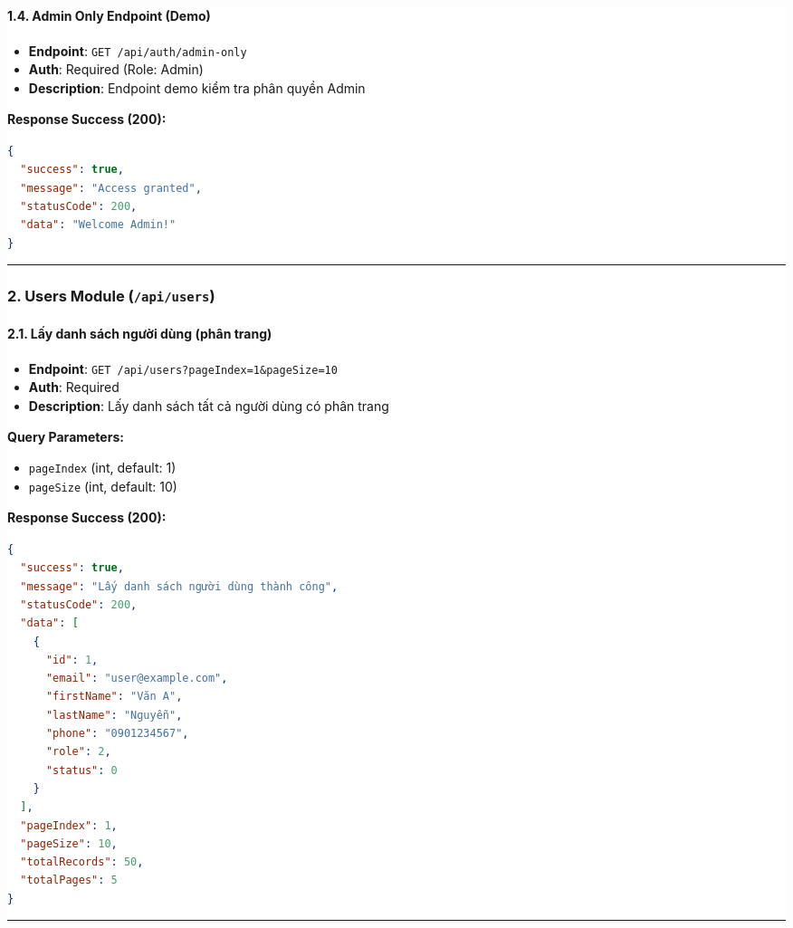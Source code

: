 
#### 1.4. Admin Only Endpoint (Demo)
- **Endpoint**: `GET /api/auth/admin-only`
- **Auth**: Required (Role: Admin)
- **Description**: Endpoint demo kiểm tra phân quyền Admin

**Response Success (200):**
```json
{
  "success": true,
  "message": "Access granted",
  "statusCode": 200,
  "data": "Welcome Admin!"
}
```

---

### 2. Users Module (`/api/users`)

#### 2.1. Lấy danh sách người dùng (phân trang)
- **Endpoint**: `GET /api/users?pageIndex=1&pageSize=10`
- **Auth**: Required
- **Description**: Lấy danh sách tất cả người dùng có phân trang

**Query Parameters:**
- `pageIndex` (int, default: 1)
- `pageSize` (int, default: 10)

**Response Success (200):**
```json
{
  "success": true,
  "message": "Lấy danh sách người dùng thành công",
  "statusCode": 200,
  "data": [
    {
      "id": 1,
      "email": "user@example.com",
      "firstName": "Văn A",
      "lastName": "Nguyễn",
      "phone": "0901234567",
      "role": 2,
      "status": 0
    }
  ],
  "pageIndex": 1,
  "pageSize": 10,
  "totalRecords": 50,
  "totalPages": 5
}
```

---
